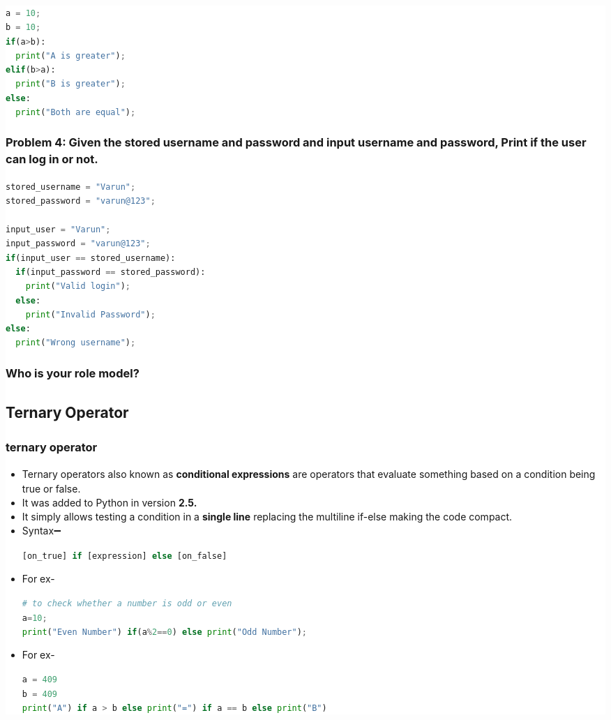 ```python
a = 10;
b = 10;
if(a>b):
  print("A is greater");
elif(b>a):
  print("B is greater");
else:
  print("Both are equal");
```

### **Problem 4: Given the stored username and password and input username and password, Print if the user can log in or not.**

```python
stored_username = "Varun";
stored_password = "varun@123";

input_user = "Varun";
input_password = "varun@123";
if(input_user == stored_username):
  if(input_password == stored_password):
    print("Valid login");
  else:
    print("Invalid Password");
else:
  print("Wrong username");
```

### **Who is your role model?**

## Ternary Operator

### **ternary operator**

- Ternary operators also known as **conditional expressions** are operators that evaluate something based on a condition being true or false.
- It was added to Python in version **2.5.**
- It simply allows testing a condition in a **single line** replacing the multiline if-else making the code compact.
- Syntax➖
  ```python
  [on_true] if [expression] else [on_false]
  ```
- For ex-
  ```python
  # to check whether a number is odd or even
  a=10;
  print("Even Number") if(a%2==0) else print("Odd Number");
  ```
- For ex-
  ```python
  a = 409
  b = 409
  print("A") if a > b else print("=") if a == b else print("B")
  ```
